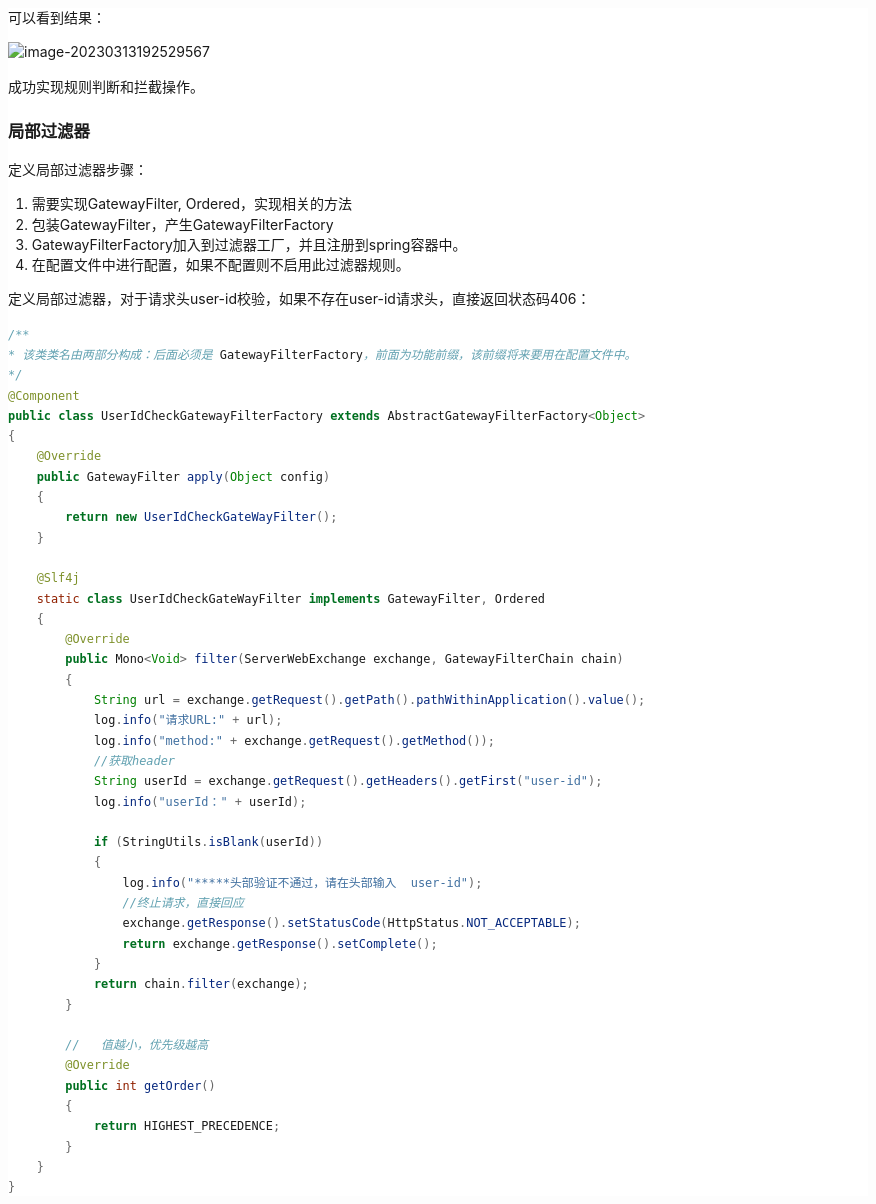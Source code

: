 可以看到结果：

![image-20230313192529567](https://cdn.jsdelivr.net/gh/letengzz/Two-C@main/img/Java/202303281414922.png)

成功实现规则判断和拦截操作。

### 局部过滤器

定义局部过滤器步骤：

1. 需要实现GatewayFilter, Ordered，实现相关的方法
2. 包装GatewayFilter，产生GatewayFilterFactory
3. GatewayFilterFactory加入到过滤器工厂，并且注册到spring容器中。
4. 在配置文件中进行配置，如果不配置则不启用此过滤器规则。

定义局部过滤器，对于请求头user-id校验，如果不存在user-id请求头，直接返回状态码406：

```java
/**
* 该类类名由两部分构成：后面必须是 GatewayFilterFactory，前面为功能前缀，该前缀将来要用在配置文件中。
*/
@Component
public class UserIdCheckGatewayFilterFactory extends AbstractGatewayFilterFactory<Object>
{
    @Override
    public GatewayFilter apply(Object config)
    {
        return new UserIdCheckGateWayFilter();
    }

    @Slf4j
    static class UserIdCheckGateWayFilter implements GatewayFilter, Ordered
    {
        @Override
        public Mono<Void> filter(ServerWebExchange exchange, GatewayFilterChain chain)
        {
            String url = exchange.getRequest().getPath().pathWithinApplication().value();
            log.info("请求URL:" + url);
            log.info("method:" + exchange.getRequest().getMethod());
            //获取header
            String userId = exchange.getRequest().getHeaders().getFirst("user-id");
            log.info("userId：" + userId);

            if (StringUtils.isBlank(userId))
            {
                log.info("*****头部验证不通过，请在头部输入  user-id");
                //终止请求，直接回应
                exchange.getResponse().setStatusCode(HttpStatus.NOT_ACCEPTABLE);
                return exchange.getResponse().setComplete();
            }
            return chain.filter(exchange);
        }

        //   值越小，优先级越高
        @Override
        public int getOrder()
        {
            return HIGHEST_PRECEDENCE;
        }
    }
}
```
